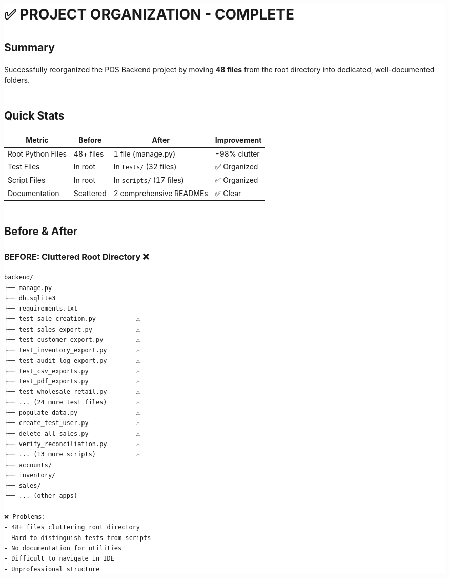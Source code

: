 # ✅ PROJECT ORGANIZATION - COMPLETE

## Summary

Successfully reorganized the POS Backend project by moving **48 files** from the root directory into dedicated, well-documented folders.

---

## Quick Stats

| Metric | Before | After | Improvement |
|--------|--------|-------|-------------|
| Root Python Files | 48+ files | 1 file (manage.py) | -98% clutter |
| Test Files | In root | In `tests/` (32 files) | ✅ Organized |
| Script Files | In root | In `scripts/` (17 files) | ✅ Organized |
| Documentation | Scattered | 2 comprehensive READMEs | ✅ Clear |

---

## Before & After

### BEFORE: Cluttered Root Directory ❌
```
backend/
├── manage.py
├── db.sqlite3
├── requirements.txt
├── test_sale_creation.py           ⚠️
├── test_sales_export.py            ⚠️
├── test_customer_export.py         ⚠️
├── test_inventory_export.py        ⚠️
├── test_audit_log_export.py        ⚠️
├── test_csv_exports.py             ⚠️
├── test_pdf_exports.py             ⚠️
├── test_wholesale_retail.py        ⚠️
├── ... (24 more test files)        ⚠️
├── populate_data.py                ⚠️
├── create_test_user.py             ⚠️
├── delete_all_sales.py             ⚠️
├── verify_reconciliation.py        ⚠️
├── ... (13 more scripts)           ⚠️
├── accounts/
├── inventory/
├── sales/
└── ... (other apps)

❌ Problems:
- 48+ files cluttering root directory
- Hard to distinguish tests from scripts
- No documentation for utilities
- Difficult to navigate in IDE
- Unprofessional structure
```
